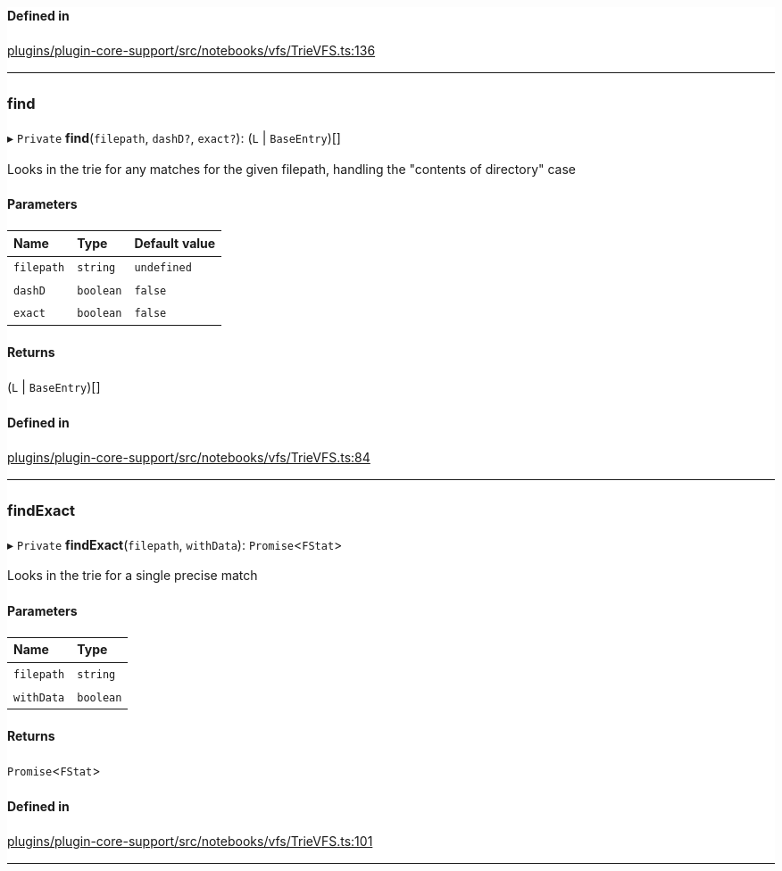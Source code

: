 #### Defined in

[plugins/plugin-core-support/src/notebooks/vfs/TrieVFS.ts:136](https://github.com/mra-ruiz/kui/blob/76908b178/plugins/plugin-core-support/src/notebooks/vfs/TrieVFS.ts#L136)

---

### find

▸ `Private` **find**(`filepath`, `dashD?`, `exact?`): (`L` \| `BaseEntry`)[]

Looks in the trie for any matches for the given filepath, handling the "contents of directory" case

#### Parameters

| Name       | Type      | Default value |
| :--------- | :-------- | :------------ |
| `filepath` | `string`  | `undefined`   |
| `dashD`    | `boolean` | `false`       |
| `exact`    | `boolean` | `false`       |

#### Returns

(`L` \| `BaseEntry`)[]

#### Defined in

[plugins/plugin-core-support/src/notebooks/vfs/TrieVFS.ts:84](https://github.com/mra-ruiz/kui/blob/76908b178/plugins/plugin-core-support/src/notebooks/vfs/TrieVFS.ts#L84)

---

### findExact

▸ `Private` **findExact**(`filepath`, `withData`): `Promise`<`FStat`\>

Looks in the trie for a single precise match

#### Parameters

| Name       | Type      |
| :--------- | :-------- |
| `filepath` | `string`  |
| `withData` | `boolean` |

#### Returns

`Promise`<`FStat`\>

#### Defined in

[plugins/plugin-core-support/src/notebooks/vfs/TrieVFS.ts:101](https://github.com/mra-ruiz/kui/blob/76908b178/plugins/plugin-core-support/src/notebooks/vfs/TrieVFS.ts#L101)

---